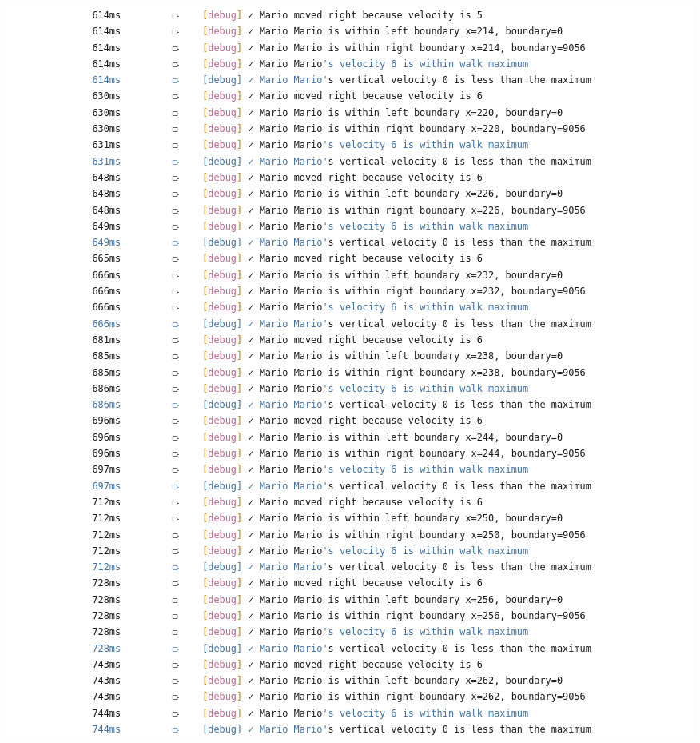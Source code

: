 ```bash
               614ms         ⟥    [debug] ✓ Mario moved right because velocity is 5
               614ms         ⟥    [debug] ✓ Mario Mario is within left boundary x=214, boundary=0
               614ms         ⟥    [debug] ✓ Mario Mario is within right boundary x=214, boundary=9056
               614ms         ⟥    [debug] ✓ Mario Mario's velocity 6 is within walk maximum
               614ms         ⟥    [debug] ✓ Mario Mario's vertical velocity 0 is less than the maximum
               630ms         ⟥    [debug] ✓ Mario moved right because velocity is 6
               630ms         ⟥    [debug] ✓ Mario Mario is within left boundary x=220, boundary=0
               630ms         ⟥    [debug] ✓ Mario Mario is within right boundary x=220, boundary=9056
               631ms         ⟥    [debug] ✓ Mario Mario's velocity 6 is within walk maximum
               631ms         ⟥    [debug] ✓ Mario Mario's vertical velocity 0 is less than the maximum
               648ms         ⟥    [debug] ✓ Mario moved right because velocity is 6
               648ms         ⟥    [debug] ✓ Mario Mario is within left boundary x=226, boundary=0
               648ms         ⟥    [debug] ✓ Mario Mario is within right boundary x=226, boundary=9056
               649ms         ⟥    [debug] ✓ Mario Mario's velocity 6 is within walk maximum
               649ms         ⟥    [debug] ✓ Mario Mario's vertical velocity 0 is less than the maximum
               665ms         ⟥    [debug] ✓ Mario moved right because velocity is 6
               666ms         ⟥    [debug] ✓ Mario Mario is within left boundary x=232, boundary=0
               666ms         ⟥    [debug] ✓ Mario Mario is within right boundary x=232, boundary=9056
               666ms         ⟥    [debug] ✓ Mario Mario's velocity 6 is within walk maximum
               666ms         ⟥    [debug] ✓ Mario Mario's vertical velocity 0 is less than the maximum
               681ms         ⟥    [debug] ✓ Mario moved right because velocity is 6
               685ms         ⟥    [debug] ✓ Mario Mario is within left boundary x=238, boundary=0
               685ms         ⟥    [debug] ✓ Mario Mario is within right boundary x=238, boundary=9056
               686ms         ⟥    [debug] ✓ Mario Mario's velocity 6 is within walk maximum
               686ms         ⟥    [debug] ✓ Mario Mario's vertical velocity 0 is less than the maximum
               696ms         ⟥    [debug] ✓ Mario moved right because velocity is 6
               696ms         ⟥    [debug] ✓ Mario Mario is within left boundary x=244, boundary=0
               696ms         ⟥    [debug] ✓ Mario Mario is within right boundary x=244, boundary=9056
               697ms         ⟥    [debug] ✓ Mario Mario's velocity 6 is within walk maximum
               697ms         ⟥    [debug] ✓ Mario Mario's vertical velocity 0 is less than the maximum
               712ms         ⟥    [debug] ✓ Mario moved right because velocity is 6
               712ms         ⟥    [debug] ✓ Mario Mario is within left boundary x=250, boundary=0
               712ms         ⟥    [debug] ✓ Mario Mario is within right boundary x=250, boundary=9056
               712ms         ⟥    [debug] ✓ Mario Mario's velocity 6 is within walk maximum
               712ms         ⟥    [debug] ✓ Mario Mario's vertical velocity 0 is less than the maximum
               728ms         ⟥    [debug] ✓ Mario moved right because velocity is 6
               728ms         ⟥    [debug] ✓ Mario Mario is within left boundary x=256, boundary=0
               728ms         ⟥    [debug] ✓ Mario Mario is within right boundary x=256, boundary=9056
               728ms         ⟥    [debug] ✓ Mario Mario's velocity 6 is within walk maximum
               728ms         ⟥    [debug] ✓ Mario Mario's vertical velocity 0 is less than the maximum
               743ms         ⟥    [debug] ✓ Mario moved right because velocity is 6
               743ms         ⟥    [debug] ✓ Mario Mario is within left boundary x=262, boundary=0
               743ms         ⟥    [debug] ✓ Mario Mario is within right boundary x=262, boundary=9056
               744ms         ⟥    [debug] ✓ Mario Mario's velocity 6 is within walk maximum
               744ms         ⟥    [debug] ✓ Mario Mario's vertical velocity 0 is less than the maximum
```